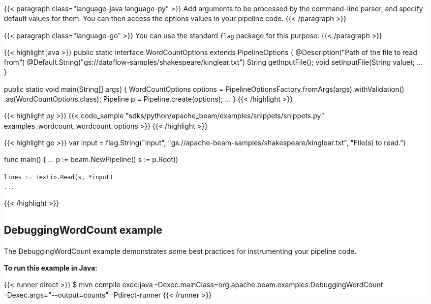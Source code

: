 {{< paragraph class="language-java language-py" >}}
Add arguments to be processed by the command-line parser, and specify default
values for them. You can then access the options values in your pipeline code.
{{< /paragraph >}}

{{< paragraph class="language-go" >}}
You can use the standard `flag` package for this purpose.
{{< /paragraph >}}

{{< highlight java >}}
public static interface WordCountOptions extends PipelineOptions {
  @Description("Path of the file to read from")
  @Default.String("gs://dataflow-samples/shakespeare/kinglear.txt")
  String getInputFile();
  void setInputFile(String value);
  ...
}

public static void main(String[] args) {
  WordCountOptions options = PipelineOptionsFactory.fromArgs(args).withValidation()
      .as(WordCountOptions.class);
  Pipeline p = Pipeline.create(options);
  ...
}
{{< /highlight >}}

{{< highlight py >}}
{{< code_sample "sdks/python/apache_beam/examples/snippets/snippets.py" examples_wordcount_wordcount_options >}}
{{< /highlight >}}

{{< highlight go >}}
var input = flag.String("input", "gs://apache-beam-samples/shakespeare/kinglear.txt", "File(s) to read.")

func main() {
    ...
    p := beam.NewPipeline()
    s := p.Root()

    lines := textio.Read(s, *input)
    ...
{{< /highlight >}}

## DebuggingWordCount example

The DebuggingWordCount example demonstrates some best practices for
instrumenting your pipeline code.

**To run this example in Java:**

{{< runner direct >}}
$ mvn compile exec:java -Dexec.mainClass=org.apache.beam.examples.DebuggingWordCount \
     -Dexec.args="--output=counts" -Pdirect-runner
{{< /runner >}}
